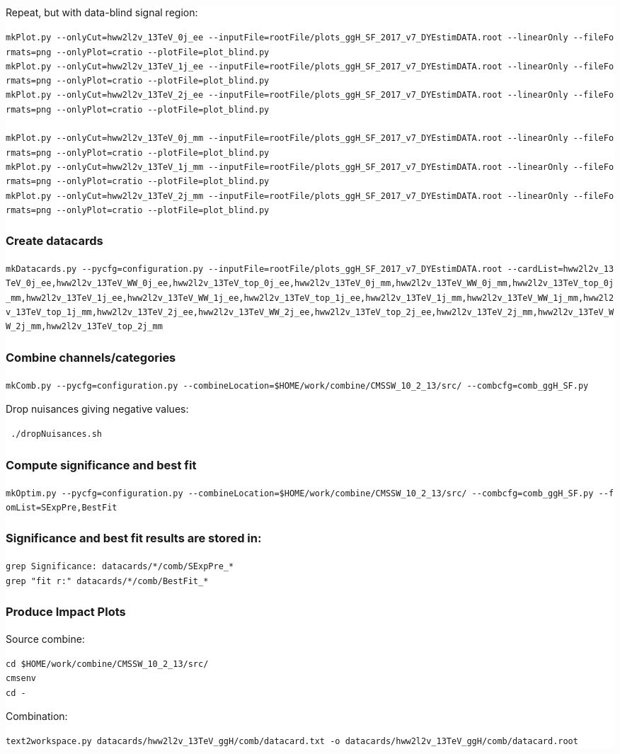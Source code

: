 Repeat, but with data-blind signal region:

    mkPlot.py --onlyCut=hww2l2v_13TeV_0j_ee --inputFile=rootFile/plots_ggH_SF_2017_v7_DYEstimDATA.root --linearOnly --fileFormats=png --onlyPlot=cratio --plotFile=plot_blind.py
    mkPlot.py --onlyCut=hww2l2v_13TeV_1j_ee --inputFile=rootFile/plots_ggH_SF_2017_v7_DYEstimDATA.root --linearOnly --fileFormats=png --onlyPlot=cratio --plotFile=plot_blind.py
    mkPlot.py --onlyCut=hww2l2v_13TeV_2j_ee --inputFile=rootFile/plots_ggH_SF_2017_v7_DYEstimDATA.root --linearOnly --fileFormats=png --onlyPlot=cratio --plotFile=plot_blind.py

    mkPlot.py --onlyCut=hww2l2v_13TeV_0j_mm --inputFile=rootFile/plots_ggH_SF_2017_v7_DYEstimDATA.root --linearOnly --fileFormats=png --onlyPlot=cratio --plotFile=plot_blind.py
    mkPlot.py --onlyCut=hww2l2v_13TeV_1j_mm --inputFile=rootFile/plots_ggH_SF_2017_v7_DYEstimDATA.root --linearOnly --fileFormats=png --onlyPlot=cratio --plotFile=plot_blind.py
    mkPlot.py --onlyCut=hww2l2v_13TeV_2j_mm --inputFile=rootFile/plots_ggH_SF_2017_v7_DYEstimDATA.root --linearOnly --fileFormats=png --onlyPlot=cratio --plotFile=plot_blind.py

### Create datacards

    mkDatacards.py --pycfg=configuration.py --inputFile=rootFile/plots_ggH_SF_2017_v7_DYEstimDATA.root --cardList=hww2l2v_13TeV_0j_ee,hww2l2v_13TeV_WW_0j_ee,hww2l2v_13TeV_top_0j_ee,hww2l2v_13TeV_0j_mm,hww2l2v_13TeV_WW_0j_mm,hww2l2v_13TeV_top_0j_mm,hww2l2v_13TeV_1j_ee,hww2l2v_13TeV_WW_1j_ee,hww2l2v_13TeV_top_1j_ee,hww2l2v_13TeV_1j_mm,hww2l2v_13TeV_WW_1j_mm,hww2l2v_13TeV_top_1j_mm,hww2l2v_13TeV_2j_ee,hww2l2v_13TeV_WW_2j_ee,hww2l2v_13TeV_top_2j_ee,hww2l2v_13TeV_2j_mm,hww2l2v_13TeV_WW_2j_mm,hww2l2v_13TeV_top_2j_mm

### Combine channels/categories

    mkComb.py --pycfg=configuration.py --combineLocation=$HOME/work/combine/CMSSW_10_2_13/src/ --combcfg=comb_ggH_SF.py

Drop nuisances giving negative values:

     ./dropNuisances.sh

### Compute significance and best fit

    mkOptim.py --pycfg=configuration.py --combineLocation=$HOME/work/combine/CMSSW_10_2_13/src/ --combcfg=comb_ggH_SF.py --fomList=SExpPre,BestFit

### Significance and best fit results are stored in:

    grep Significance: datacards/*/comb/SExpPre_*
    grep "fit r:" datacards/*/comb/BestFit_*

### Produce Impact Plots

Source combine:

    cd $HOME/work/combine/CMSSW_10_2_13/src/
    cmsenv
    cd -

Combination:

    text2workspace.py datacards/hww2l2v_13TeV_ggH/comb/datacard.txt -o datacards/hww2l2v_13TeV_ggH/comb/datacard.root 
